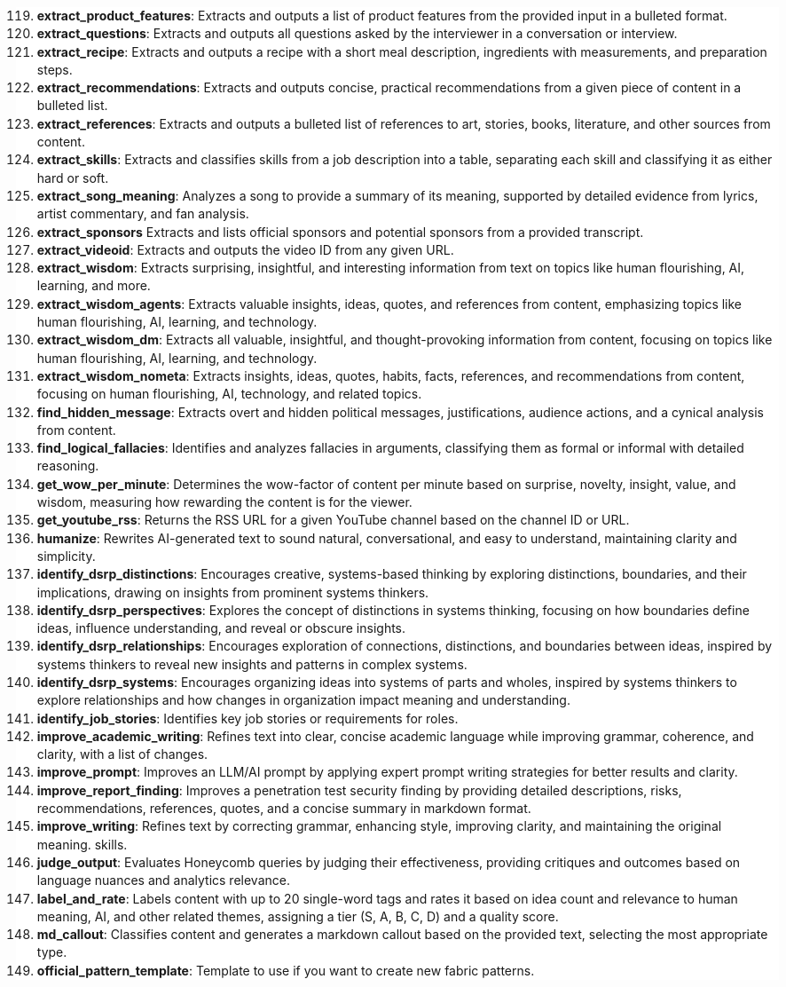 119. **extract_product_features**: Extracts and outputs a list of product features from the provided input in a bulleted format.
120. **extract_questions**: Extracts and outputs all questions asked by the interviewer in a conversation or interview.
121. **extract_recipe**: Extracts and outputs a recipe with a short meal description, ingredients with measurements, and preparation steps.
122. **extract_recommendations**: Extracts and outputs concise, practical recommendations from a given piece of content in a bulleted list.
123. **extract_references**: Extracts and outputs a bulleted list of references to art, stories, books, literature, and other sources from content.
124. **extract_skills**: Extracts and classifies skills from a job description into a table, separating each skill and classifying it as either hard or soft.
125. **extract_song_meaning**: Analyzes a song to provide a summary of its meaning, supported by detailed evidence from lyrics, artist commentary, and fan analysis.
126. **extract_sponsors** Extracts and lists official sponsors and potential sponsors from a provided transcript.
127. **extract_videoid**: Extracts and outputs the video ID from any given URL.
128. **extract_wisdom**: Extracts surprising, insightful, and interesting information from text on topics like human flourishing, AI, learning, and more.
129. **extract_wisdom_agents**: Extracts valuable insights, ideas, quotes, and references from content, emphasizing topics like human flourishing, AI, learning, and technology.
130. **extract_wisdom_dm**: Extracts all valuable, insightful, and thought-provoking information from content, focusing on topics like human flourishing, AI, learning, and technology.
131. **extract_wisdom_nometa**: Extracts insights, ideas, quotes, habits, facts, references, and recommendations from content, focusing on human flourishing, AI, technology, and related topics.
132. **find_hidden_message**: Extracts overt and hidden political messages, justifications, audience actions, and a cynical analysis from content.
133. **find_logical_fallacies**: Identifies and analyzes fallacies in arguments, classifying them as formal or informal with detailed reasoning.
134. **get_wow_per_minute**: Determines the wow-factor of content per minute based on surprise, novelty, insight, value, and wisdom, measuring how rewarding the content is for the viewer.
135. **get_youtube_rss**: Returns the RSS URL for a given YouTube channel based on the channel ID or URL.
136. **humanize**: Rewrites AI-generated text to sound natural, conversational, and easy to understand, maintaining clarity and simplicity.
137. **identify_dsrp_distinctions**: Encourages creative, systems-based thinking by exploring distinctions, boundaries, and their implications, drawing on insights from prominent systems thinkers.
138. **identify_dsrp_perspectives**: Explores the concept of distinctions in systems thinking, focusing on how boundaries define ideas, influence understanding, and reveal or obscure insights.
139. **identify_dsrp_relationships**: Encourages exploration of connections, distinctions, and boundaries between ideas, inspired by systems thinkers to reveal new insights and patterns in complex systems.
140. **identify_dsrp_systems**: Encourages organizing ideas into systems of parts and wholes, inspired by systems thinkers to explore relationships and how changes in organization impact meaning and understanding.
141. **identify_job_stories**: Identifies key job stories or requirements for roles.
142. **improve_academic_writing**: Refines text into clear, concise academic language while improving grammar, coherence, and clarity, with a list of changes.
143. **improve_prompt**: Improves an LLM/AI prompt by applying expert prompt writing strategies for better results and clarity.
144. **improve_report_finding**: Improves a penetration test security finding by providing detailed descriptions, risks, recommendations, references, quotes, and a concise summary in markdown format.
145. **improve_writing**: Refines text by correcting grammar, enhancing style, improving clarity, and maintaining the original meaning. skills.
146. **judge_output**: Evaluates Honeycomb queries by judging their effectiveness, providing critiques and outcomes based on language nuances and analytics relevance.
147. **label_and_rate**: Labels content with up to 20 single-word tags and rates it based on idea count and relevance to human meaning, AI, and other related themes, assigning a tier (S, A, B, C, D) and a quality score.
148. **md_callout**: Classifies content and generates a markdown callout based on the provided text, selecting the most appropriate type.
149. **official_pattern_template**: Template to use if you want to create new fabric patterns.